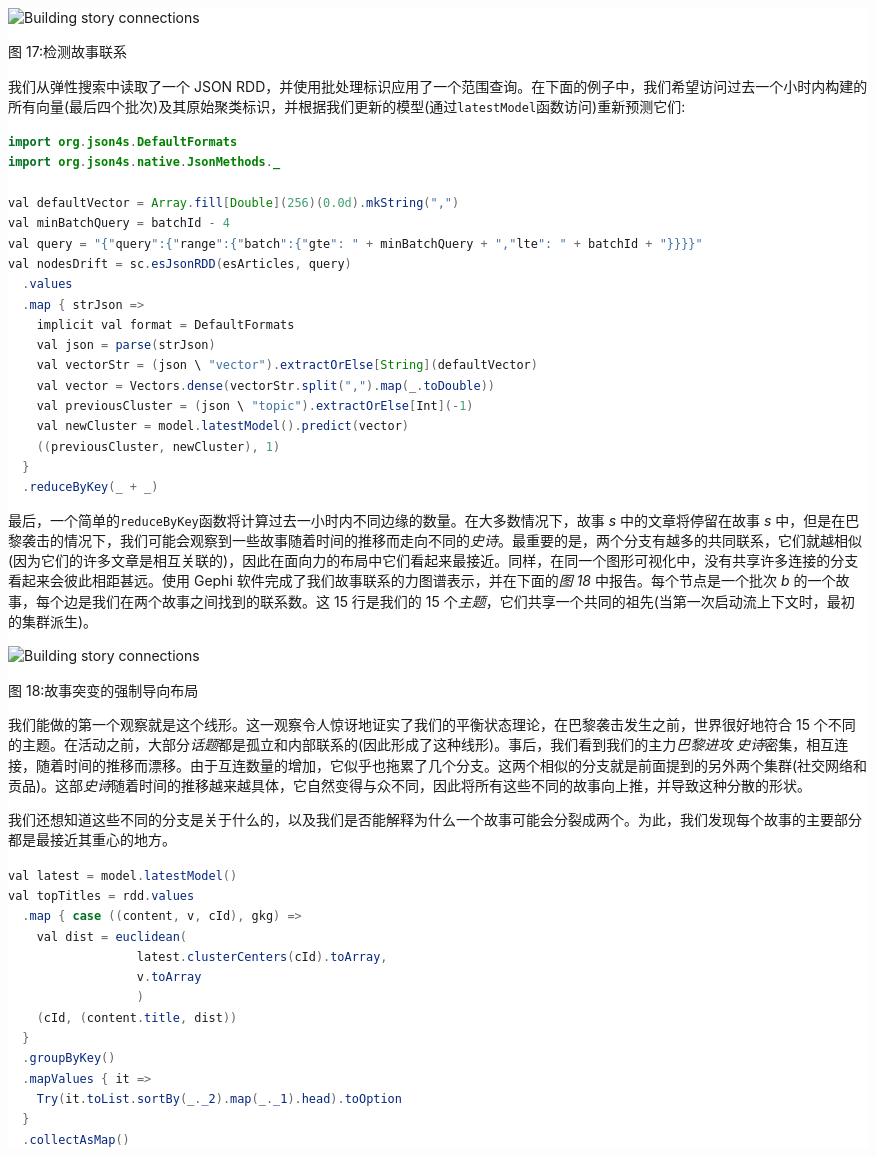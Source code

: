 ![Building story connections](Images/image_10_020.jpg)

图 17:检测故事联系

我们从弹性搜索中读取了一个 JSON RDD，并使用批处理标识应用了一个范围查询。在下面的例子中，我们希望访问过去一个小时内构建的所有向量(最后四个批次)及其原始聚类标识，并根据我们更新的模型(通过`latestModel`函数访问)重新预测它们:

```java
import org.json4s.DefaultFormats
import org.json4s.native.JsonMethods._

val defaultVector = Array.fill[Double](256)(0.0d).mkString(",")
val minBatchQuery = batchId - 4
val query = "{"query":{"range":{"batch":{"gte": " + minBatchQuery + ","lte": " + batchId + "}}}}"
val nodesDrift = sc.esJsonRDD(esArticles, query)
  .values
  .map { strJson =>
    implicit val format = DefaultFormats
    val json = parse(strJson)
    val vectorStr = (json \ "vector").extractOrElse[String](defaultVector)
    val vector = Vectors.dense(vectorStr.split(",").map(_.toDouble))
    val previousCluster = (json \ "topic").extractOrElse[Int](-1)
    val newCluster = model.latestModel().predict(vector)
    ((previousCluster, newCluster), 1)
  }
  .reduceByKey(_ + _)
```

最后，一个简单的`reduceByKey`函数将计算过去一小时内不同边缘的数量。在大多数情况下，故事 *s* 中的文章将停留在故事 *s* 中，但是在巴黎袭击的情况下，我们可能会观察到一些故事随着时间的推移而走向不同的*史诗*。最重要的是，两个分支有越多的共同联系，它们就越相似(因为它们的许多文章是相互关联的)，因此在面向力的布局中它们看起来最接近。同样，在同一个图形可视化中，没有共享许多连接的分支看起来会彼此相距甚远。使用 Gephi 软件完成了我们故事联系的力图谱表示，并在下面的*图 18* 中报告。每个节点是一个批次 *b* 的一个故事，每个边是我们在两个故事之间找到的联系数。这 15 行是我们的 15 个*主题*，它们共享一个共同的祖先(当第一次启动流上下文时，最初的集群派生)。

![Building story connections](Images/B05261_10_20.jpg)

图 18:故事突变的强制导向布局

我们能做的第一个观察就是这个线形。这一观察令人惊讶地证实了我们的平衡状态理论，在巴黎袭击发生之前，世界很好地符合 15 个不同的主题。在活动之前，大部分*话题*都是孤立和内部联系的(因此形成了这种线形)。事后，我们看到我们的主力*巴黎进攻* *史诗*密集，相互连接，随着时间的推移而漂移。由于互连数量的增加，它似乎也拖累了几个分支。这两个相似的分支就是前面提到的另外两个集群(社交网络和贡品)。这部*史诗*随着时间的推移越来越具体，它自然变得与众不同，因此将所有这些不同的故事向上推，并导致这种分散的形状。

我们还想知道这些不同的分支是关于什么的，以及我们是否能解释为什么一个故事可能会分裂成两个。为此，我们发现每个故事的主要部分都是最接近其重心的地方。

```java
val latest = model.latestModel()
val topTitles = rdd.values
  .map { case ((content, v, cId), gkg) =>
    val dist = euclidean(
                  latest.clusterCenters(cId).toArray,
                  v.toArray
                  )
    (cId, (content.title, dist))
  }
  .groupByKey()
  .mapValues { it =>
    Try(it.toList.sortBy(_._2).map(_._1).head).toOption
  }
  .collectAsMap()
```
